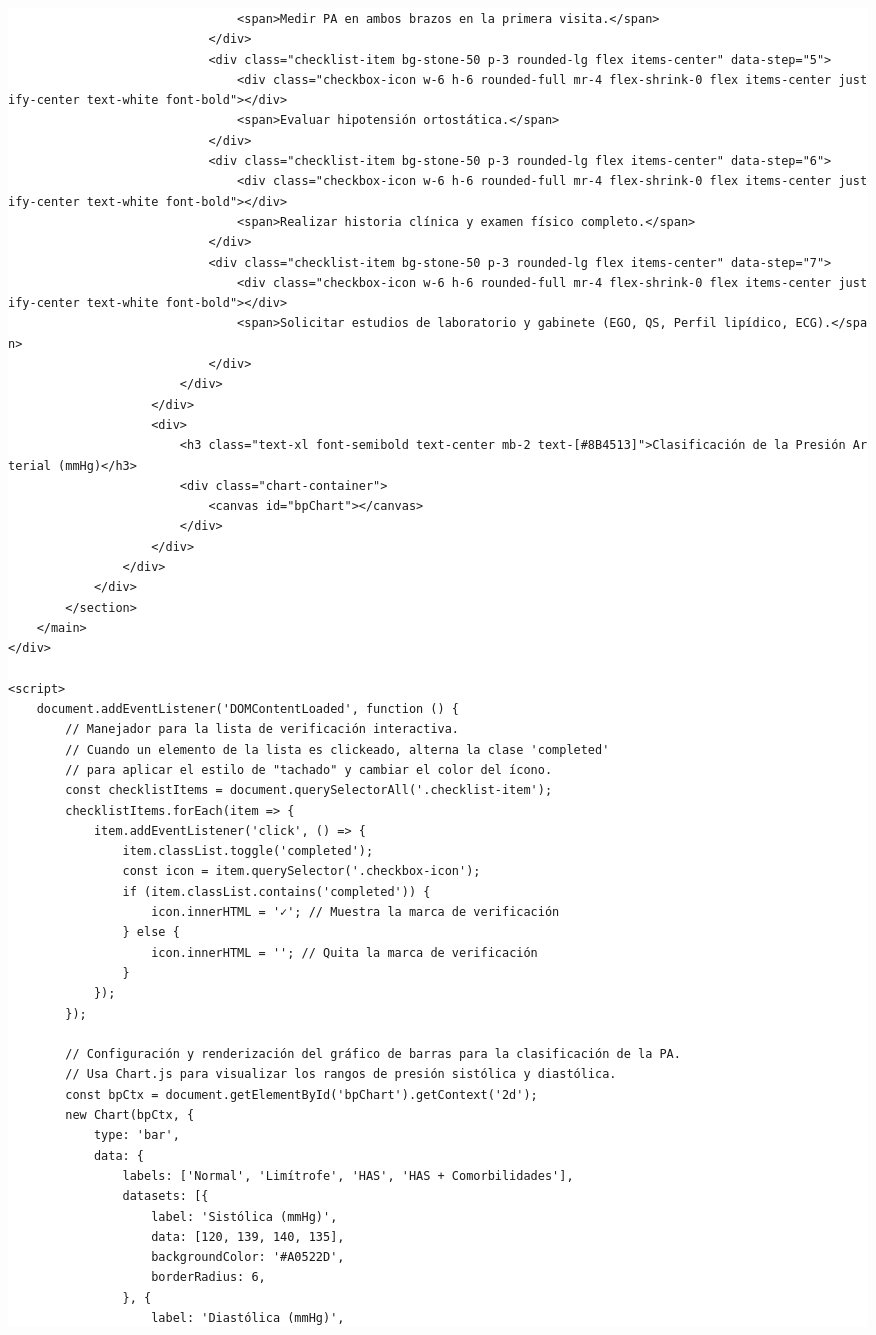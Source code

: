                                     <span>Medir PA en ambos brazos en la primera visita.</span>
                                </div>
                                <div class="checklist-item bg-stone-50 p-3 rounded-lg flex items-center" data-step="5">
                                    <div class="checkbox-icon w-6 h-6 rounded-full mr-4 flex-shrink-0 flex items-center justify-center text-white font-bold"></div>
                                    <span>Evaluar hipotensión ortostática.</span>
                                </div>
                                <div class="checklist-item bg-stone-50 p-3 rounded-lg flex items-center" data-step="6">
                                    <div class="checkbox-icon w-6 h-6 rounded-full mr-4 flex-shrink-0 flex items-center justify-center text-white font-bold"></div>
                                    <span>Realizar historia clínica y examen físico completo.</span>
                                </div>
                                <div class="checklist-item bg-stone-50 p-3 rounded-lg flex items-center" data-step="7">
                                    <div class="checkbox-icon w-6 h-6 rounded-full mr-4 flex-shrink-0 flex items-center justify-center text-white font-bold"></div>
                                    <span>Solicitar estudios de laboratorio y gabinete (EGO, QS, Perfil lipídico, ECG).</span>
                                </div>
                            </div>
                        </div>
                        <div>
                            <h3 class="text-xl font-semibold text-center mb-2 text-[#8B4513]">Clasificación de la Presión Arterial (mmHg)</h3>
                            <div class="chart-container">
                                <canvas id="bpChart"></canvas>
                            </div>
                        </div>
                    </div>
                </div>
            </section>
        </main>
    </div>

    <script>
        document.addEventListener('DOMContentLoaded', function () {
            // Manejador para la lista de verificación interactiva.
            // Cuando un elemento de la lista es clickeado, alterna la clase 'completed'
            // para aplicar el estilo de "tachado" y cambiar el color del ícono.
            const checklistItems = document.querySelectorAll('.checklist-item');
            checklistItems.forEach(item => {
                item.addEventListener('click', () => {
                    item.classList.toggle('completed');
                    const icon = item.querySelector('.checkbox-icon');
                    if (item.classList.contains('completed')) {
                        icon.innerHTML = '✓'; // Muestra la marca de verificación
                    } else {
                        icon.innerHTML = ''; // Quita la marca de verificación
                    }
                });
            });

            // Configuración y renderización del gráfico de barras para la clasificación de la PA.
            // Usa Chart.js para visualizar los rangos de presión sistólica y diastólica.
            const bpCtx = document.getElementById('bpChart').getContext('2d');
            new Chart(bpCtx, {
                type: 'bar',
                data: {
                    labels: ['Normal', 'Limítrofe', 'HAS', 'HAS + Comorbilidades'],
                    datasets: [{
                        label: 'Sistólica (mmHg)',
                        data: [120, 139, 140, 135],
                        backgroundColor: '#A0522D',
                        borderRadius: 6,
                    }, {
                        label: 'Diastólica (mmHg)',